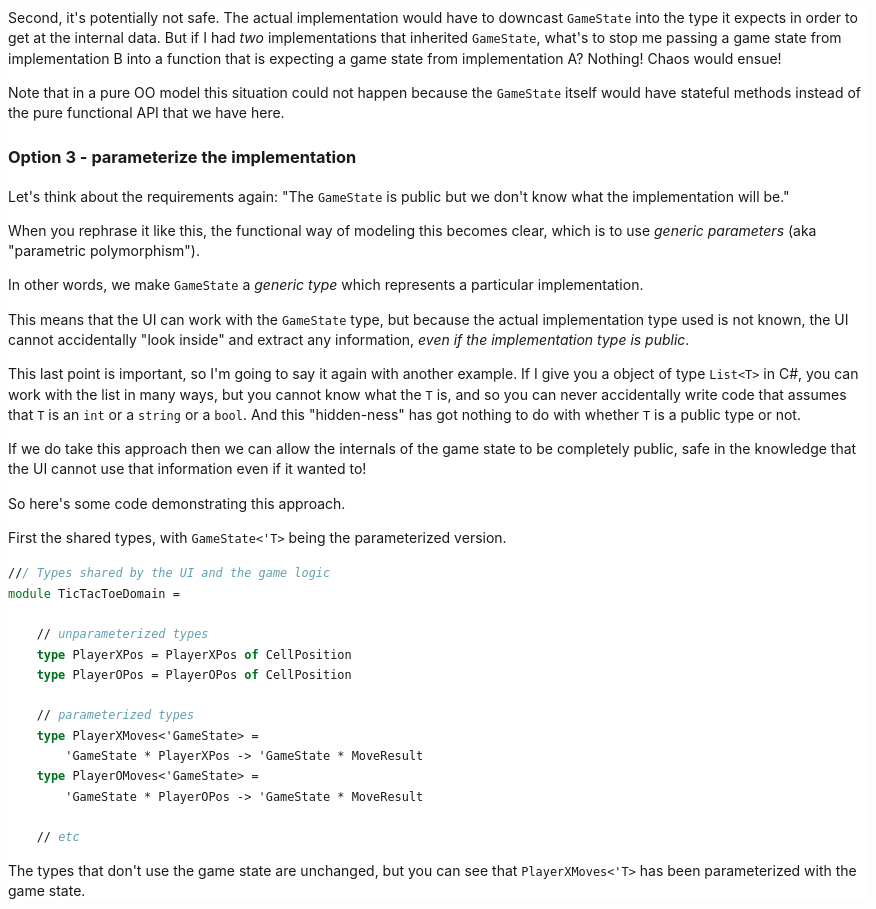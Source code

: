 Second, it's potentially not safe. The actual implementation would have to downcast `GameState` into the type it expects in order to get at the internal data.
But if I had *two* implementations that inherited `GameState`, what's to stop me passing
a game state from implementation B into a function that is expecting a game state from implementation A?  Nothing! Chaos would ensue!

Note that in a pure OO model this situation could not happen because the `GameState` itself would have stateful methods instead of the pure functional API that we have here.

### Option 3 - parameterize the implementation

Let's think about the requirements again: "The `GameState` is public but we don't know what the implementation will be."

When you rephrase it like this, the functional way of modeling this becomes clear, which is to use *generic parameters* (aka "parametric polymorphism"). 

In other words, we make `GameState` a *generic type* which represents a particular implementation.

This means that the UI can work with the `GameState` type, but because the actual implementation type used is not known, the UI cannot accidentally
"look inside" and extract any information, *even if the implementation type is public*.

This last point is important, so I'm going to say it again with another example. If I give you a object of type `List<T>` in C#, you can work with the list in many ways,
but you cannot know what the `T` is, and so you can never accidentally write code that assumes that `T` is an `int` or a `string` or a `bool`.
And this "hidden-ness" has got nothing to do with whether `T` is a public type or not.

If we do take this approach then we can allow the internals of the game state to be completely public,
safe in the knowledge that the UI cannot use that information even if it wanted to!

So here's some code demonstrating this approach. 

First the shared types, with `GameState<'T>` being the parameterized version.

```fsharp
/// Types shared by the UI and the game logic
module TicTacToeDomain = 

    // unparameterized types
    type PlayerXPos = PlayerXPos of CellPosition 
    type PlayerOPos = PlayerOPos of CellPosition 

    // parameterized types
    type PlayerXMoves<'GameState> = 
        'GameState * PlayerXPos -> 'GameState * MoveResult
    type PlayerOMoves<'GameState> = 
        'GameState * PlayerOPos -> 'GameState * MoveResult
    
    // etc
```        

The types that don't use the game state are unchanged, but you can see that `PlayerXMoves<'T>` has been parameterized with the game state.

